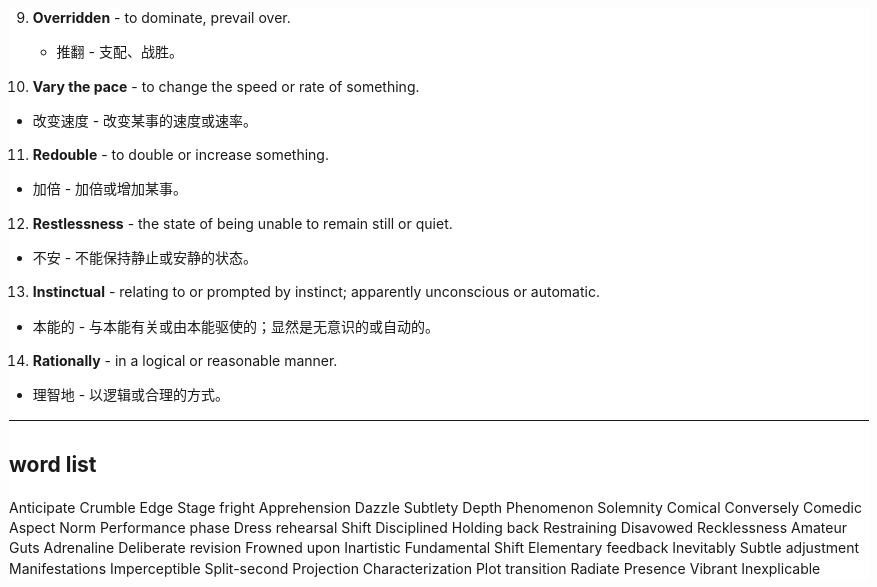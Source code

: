 9. **Overridden** - to dominate, prevail over.
   - 推翻 - 支配、战胜。

10. **Vary the pace** - to change the speed or rate of something.
   - 改变速度 - 改变某事的速度或速率。

11. **Redouble** - to double or increase something.
   - 加倍 - 加倍或增加某事。

12. **Restlessness** - the state of being unable to remain still or quiet.
   - 不安 - 不能保持静止或安静的状态。

13. **Instinctual** - relating to or prompted by instinct; apparently unconscious or automatic.
   - 本能的 - 与本能有关或由本能驱使的；显然是无意识的或自动的。

14. **Rationally** - in a logical or reasonable manner.
   - 理智地 - 以逻辑或合理的方式。

---

## word list

Anticipate
Crumble
Edge
Stage fright
Apprehension
Dazzle
Subtlety
Depth
Phenomenon
Solemnity
Comical
Conversely
Comedic
Aspect
Norm
Performance phase
Dress rehearsal
Shift
Disciplined
Holding back
Restraining
Disavowed
Recklessness
Amateur
Guts
Adrenaline
Deliberate revision
Frowned upon
Inartistic
Fundamental
Shift
Elementary feedback
Inevitably
Subtle adjustment
Manifestations
Imperceptible
Split-second
Projection
Characterization
Plot transition
Radiate
Presence
Vibrant
Inexplicable